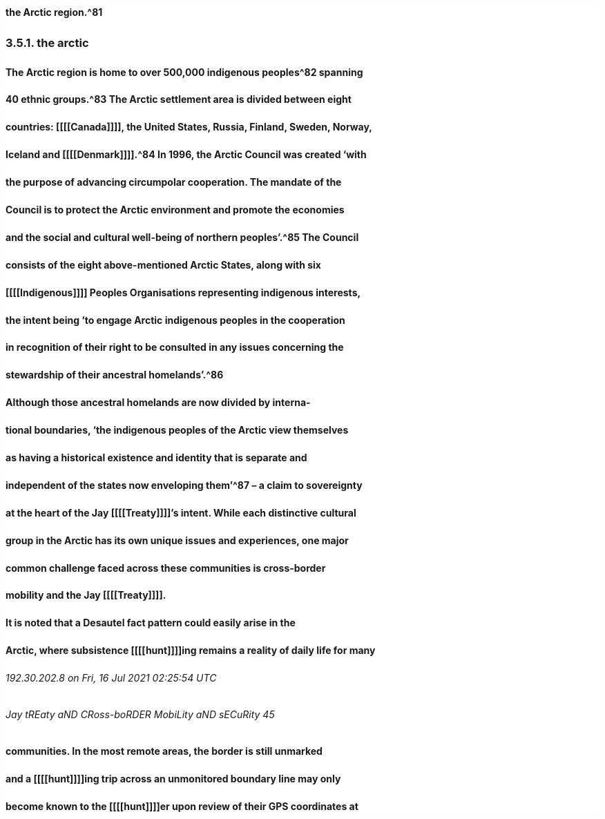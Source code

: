 #### the Arctic region.^81
### 3.5.1. the arctic
#### The Arctic region is home to over 500,000 indigenous peoples^82 spanning
#### 40 ethnic groups.^83 The Arctic settlement area is divided between eight
#### countries: [[[[Canada]]]], the United States, Russia, Finland, Sweden, Norway,
#### Iceland and [[[[Denmark]]]].^84 In 1996, the Arctic Council was created ‘with
#### the purpose of advancing circumpolar cooperation. The mandate of the
#### Council is to protect the Arctic environment and promote the economies
#### and the social and cultural well-being of northern peoples’.^85 The Council
#### consists of the eight above-mentioned Arctic States, along with six
#### [[[[Indigenous]]]] Peoples Organisations representing indigenous interests,
#### the intent being ‘to engage Arctic indigenous peoples in the cooperation
#### in recognition of their right to be consulted in any issues concerning the
#### stewardship of their ancestral homelands’.^86
#### Although those ancestral homelands are now divided by interna-
#### tional boundaries, ‘the indigenous peoples of the Arctic view themselves
#### as having a historical existence and identity that is separate and
#### independent of the states now enveloping them’^87 – a claim to sovereignty
#### at the heart of the Jay [[[[Treaty]]]]’s intent. While each distinctive cultural
#### group in the Arctic has its own unique issues and experiences, one major
#### common challenge faced across these communities is cross-border
#### mobility and the Jay [[[[Treaty]]]].
#### It is noted that a Desautel fact pattern could easily arise in the
#### Arctic, where subsistence [[[[hunt]]]]ing remains a reality of daily life for many
######   192.30.202.8 on Fri, 16 Jul 2021 02:25:54 UTC
###### Jay tREaty aND CRoss-boRDER MobiLity aND sECuRity 45
#### communities. In the most remote areas, the border is still unmarked
#### and a [[[[hunt]]]]ing trip across an unmonitored boundary line may only
#### become known to the [[[[hunt]]]]er upon review of their GPS coordinates at